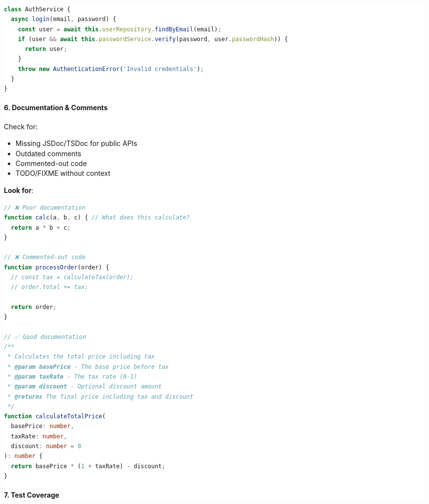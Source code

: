 ```typescript
class AuthService {
  async login(email, password) {
    const user = await this.userRepository.findByEmail(email);
    if (user && await this.passwordService.verify(password, user.passwordHash)) {
      return user;
    }
    throw new AuthenticationError('Invalid credentials');
  }
}
```

#### 6. Documentation & Comments

Check for:
- Missing JSDoc/TSDoc for public APIs
- Outdated comments
- Commented-out code
- TODO/FIXME without context

**Look for**:
```typescript
// ❌ Poor documentation
function calc(a, b, c) { // What does this calculate?
  return a * b + c;
}

// ❌ Commented-out code
function processOrder(order) {
  // const tax = calculateTax(order);
  // order.total += tax;

  return order;
}

// ✅ Good documentation
/**
 * Calculates the total price including tax
 * @param basePrice - The base price before tax
 * @param taxRate - The tax rate (0-1)
 * @param discount - Optional discount amount
 * @returns The final price including tax and discount
 */
function calculateTotalPrice(
  basePrice: number,
  taxRate: number,
  discount: number = 0
): number {
  return basePrice * (1 + taxRate) - discount;
}
```

#### 7. Test Coverage
